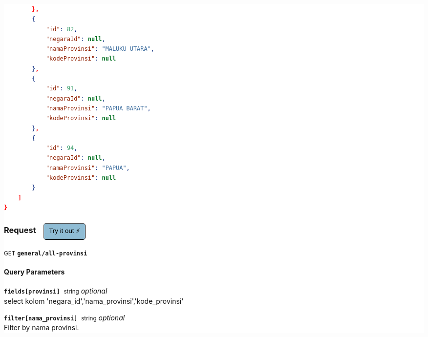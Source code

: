 ```json
        },
        {
            "id": 82,
            "negaraId": null,
            "namaProvinsi": "MALUKU UTARA",
            "kodeProvinsi": null
        },
        {
            "id": 91,
            "negaraId": null,
            "namaProvinsi": "PAPUA BARAT",
            "kodeProvinsi": null
        },
        {
            "id": 94,
            "negaraId": null,
            "namaProvinsi": "PAPUA",
            "kodeProvinsi": null
        }
    ]
}
```
<div id="execution-results-GETgeneral-all-provinsi" hidden>
    <blockquote>Received response<span id="execution-response-status-GETgeneral-all-provinsi"></span>:</blockquote>
    <pre class="json"><code id="execution-response-content-GETgeneral-all-provinsi"></code></pre>
</div>
<div id="execution-error-GETgeneral-all-provinsi" hidden>
    <blockquote>Request failed with error:</blockquote>
    <pre><code id="execution-error-message-GETgeneral-all-provinsi"></code></pre>
</div>
<form id="form-GETgeneral-all-provinsi" data-method="GET" data-path="general/all-provinsi" data-authed="0" data-hasfiles="0" data-headers='{"Content-Type":"application\/json","Accept":"application\/json"}' onsubmit="event.preventDefault(); executeTryOut('GETgeneral-all-provinsi', this);">
<h3>
    Request&nbsp;&nbsp;&nbsp;
        <button type="button" style="background-color: #8fbcd4; padding: 5px 10px; border-radius: 5px; border-width: thin;" id="btn-tryout-GETgeneral-all-provinsi" onclick="tryItOut('GETgeneral-all-provinsi');">Try it out ⚡</button>
    <button type="button" style="background-color: #c97a7e; padding: 5px 10px; border-radius: 5px; border-width: thin;" id="btn-canceltryout-GETgeneral-all-provinsi" onclick="cancelTryOut('GETgeneral-all-provinsi');" hidden>Cancel</button>&nbsp;&nbsp;
    <button type="submit" style="background-color: #6ac174; padding: 5px 10px; border-radius: 5px; border-width: thin;" id="btn-executetryout-GETgeneral-all-provinsi" hidden>Send Request 💥</button>
    </h3>
<p>
<small class="badge badge-green">GET</small>
 <b><code>general/all-provinsi</code></b>
</p>
<h4 class="fancy-heading-panel"><b>Query Parameters</b></h4>
<p>
<b><code>fields[provinsi]</code></b>&nbsp;&nbsp;<small>string</small>     <i>optional</i> &nbsp;
<input type="text" name="fields[provinsi]" data-endpoint="GETgeneral-all-provinsi" data-component="query"  hidden>
<br>
select kolom 'negara_id','nama_provinsi','kode_provinsi'</p>
<p>
<b><code>filter[nama_provinsi]</code></b>&nbsp;&nbsp;<small>string</small>     <i>optional</i> &nbsp;
<input type="text" name="filter[nama_provinsi]" data-endpoint="GETgeneral-all-provinsi" data-component="query"  hidden>
<br>
Filter by nama provinsi.</p>